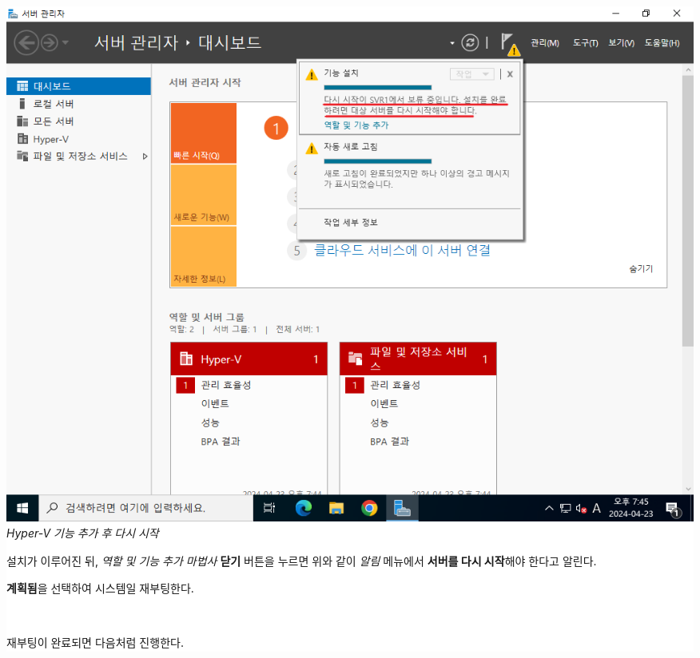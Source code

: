 ![Hyper-V 기능 추가 후 다시 시작](/assets/img/2024-04-22/12.png)
_Hyper-V 기능 추가 후 다시 시작_

설치가 이루어진 뒤, *역할 및 기능 추가 마법사* **닫기** 버튼을 누르면 위와 같이 *알림* 메뉴에서 **서버를 다시 시작**해야 한다고 알린다.

**계획됨**을 선택하여 시스템일 재부팅한다.

<br>

재부팅이 완료되면 다음처럼 진행한다.
